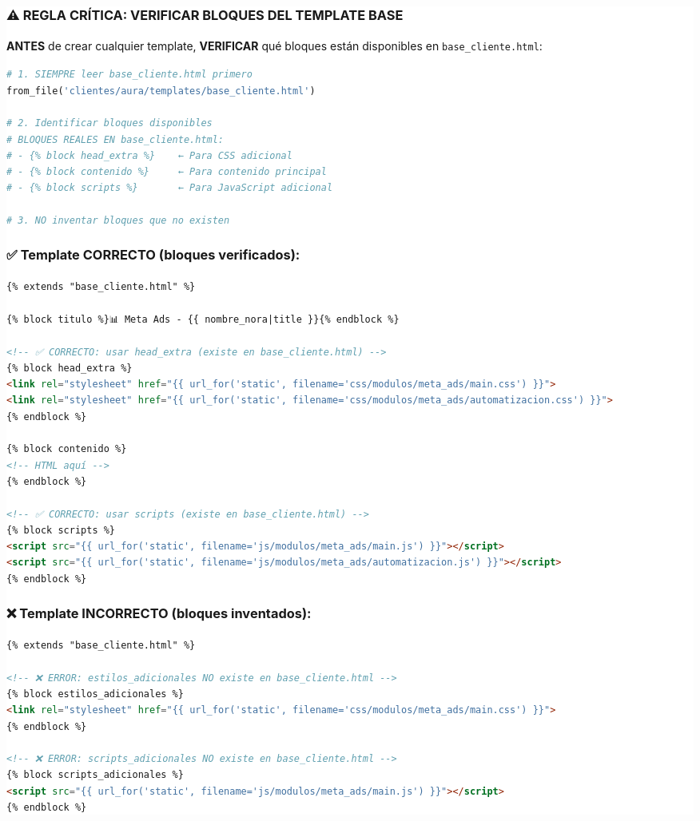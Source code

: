 ### ⚠️ **REGLA CRÍTICA**: VERIFICAR BLOQUES DEL TEMPLATE BASE

**ANTES** de crear cualquier template, **VERIFICAR** qué bloques están disponibles en `base_cliente.html`:

```python
# 1. SIEMPRE leer base_cliente.html primero
from_file('clientes/aura/templates/base_cliente.html')

# 2. Identificar bloques disponibles
# BLOQUES REALES EN base_cliente.html:
# - {% block head_extra %}    ← Para CSS adicional
# - {% block contenido %}     ← Para contenido principal  
# - {% block scripts %}       ← Para JavaScript adicional

# 3. NO inventar bloques que no existen
```

### ✅ **Template CORRECTO** (bloques verificados):
```html
{% extends "base_cliente.html" %}

{% block titulo %}📊 Meta Ads - {{ nombre_nora|title }}{% endblock %}

<!-- ✅ CORRECTO: usar head_extra (existe en base_cliente.html) -->
{% block head_extra %}
<link rel="stylesheet" href="{{ url_for('static', filename='css/modulos/meta_ads/main.css') }}">
<link rel="stylesheet" href="{{ url_for('static', filename='css/modulos/meta_ads/automatizacion.css') }}">
{% endblock %}

{% block contenido %}
<!-- HTML aquí -->
{% endblock %}

<!-- ✅ CORRECTO: usar scripts (existe en base_cliente.html) -->
{% block scripts %}
<script src="{{ url_for('static', filename='js/modulos/meta_ads/main.js') }}"></script>
<script src="{{ url_for('static', filename='js/modulos/meta_ads/automatizacion.js') }}"></script>
{% endblock %}
```

### ❌ **Template INCORRECTO** (bloques inventados):
```html
{% extends "base_cliente.html" %}

<!-- ❌ ERROR: estilos_adicionales NO existe en base_cliente.html -->
{% block estilos_adicionales %}
<link rel="stylesheet" href="{{ url_for('static', filename='css/modulos/meta_ads/main.css') }}">
{% endblock %}

<!-- ❌ ERROR: scripts_adicionales NO existe en base_cliente.html -->
{% block scripts_adicionales %}
<script src="{{ url_for('static', filename='js/modulos/meta_ads/main.js') }}"></script>
{% endblock %}
```
